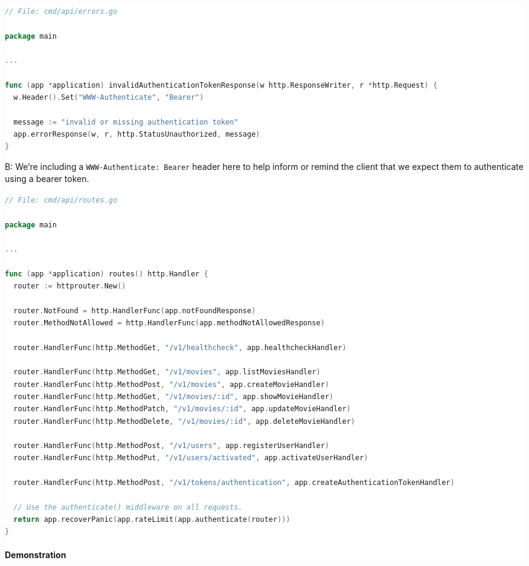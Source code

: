 ```go
// File: cmd/api/errors.go 

package main 

...

func (app *application) invalidAuthenticationTokenResponse(w http.ResponseWriter, r *http.Request) {  
  w.Header().Set("WWW-Authenticate", "Bearer")  
  
  message := "invalid or missing authentication token"   
  app.errorResponse(w, r, http.StatusUnauthorized, message)
}
```

B: We’re including a `WWW-Authenticate: Bearer` header here to help inform or remind the client that we expect them to authenticate using a bearer token.

```go
// File: cmd/api/routes.go 

package main 

...

func (app *application) routes() http.Handler {  
  router := httprouter.New()  
  
  router.NotFound = http.HandlerFunc(app.notFoundResponse)   
  router.MethodNotAllowed = http.HandlerFunc(app.methodNotAllowedResponse)  
  
  router.HandlerFunc(http.MethodGet, "/v1/healthcheck", app.healthcheckHandler)  
  
  router.HandlerFunc(http.MethodGet, "/v1/movies", app.listMoviesHandler)    
  router.HandlerFunc(http.MethodPost, "/v1/movies", app.createMovieHandler)  
  router.HandlerFunc(http.MethodGet, "/v1/movies/:id", app.showMovieHandler) 
  router.HandlerFunc(http.MethodPatch, "/v1/movies/:id", app.updateMovieHandler) 
  router.HandlerFunc(http.MethodDelete, "/v1/movies/:id", app.deleteMovieHandler) 
  
  router.HandlerFunc(http.MethodPost, "/v1/users", app.registerUserHandler)    
  router.HandlerFunc(http.MethodPut, "/v1/users/activated", app.activateUserHandler)
  
  router.HandlerFunc(http.MethodPost, "/v1/tokens/authentication", app.createAuthenticationTokenHandler)   
  
  // Use the authenticate() middleware on all requests.
  return app.recoverPanic(app.rateLimit(app.authenticate(router)))
}
```

#### Demonstration
